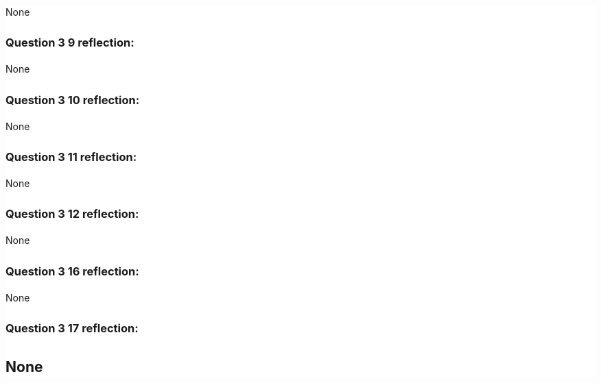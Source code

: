 None
### Question 3 9 reflection:
None
### Question 3 10 reflection:
None
### Question 3 11 reflection:
None
### Question 3 12 reflection:
None
### Question 3 16 reflection:
None
### Question 3 17 reflection:
None
---
